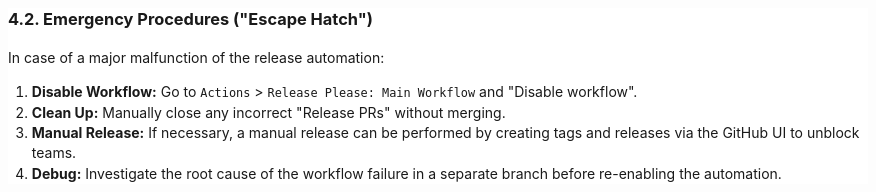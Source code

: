 ### 4.2. Emergency Procedures ("Escape Hatch")
In case of a major malfunction of the release automation:
1.  **Disable Workflow:** Go to `Actions` > `Release Please: Main Workflow` and "Disable workflow".
2.  **Clean Up:** Manually close any incorrect "Release PRs" without merging.
3.  **Manual Release:** If necessary, a manual release can be performed by creating tags and releases via the GitHub UI to unblock teams.
4.  **Debug:** Investigate the root cause of the workflow failure in a separate branch before re-enabling the automation.
